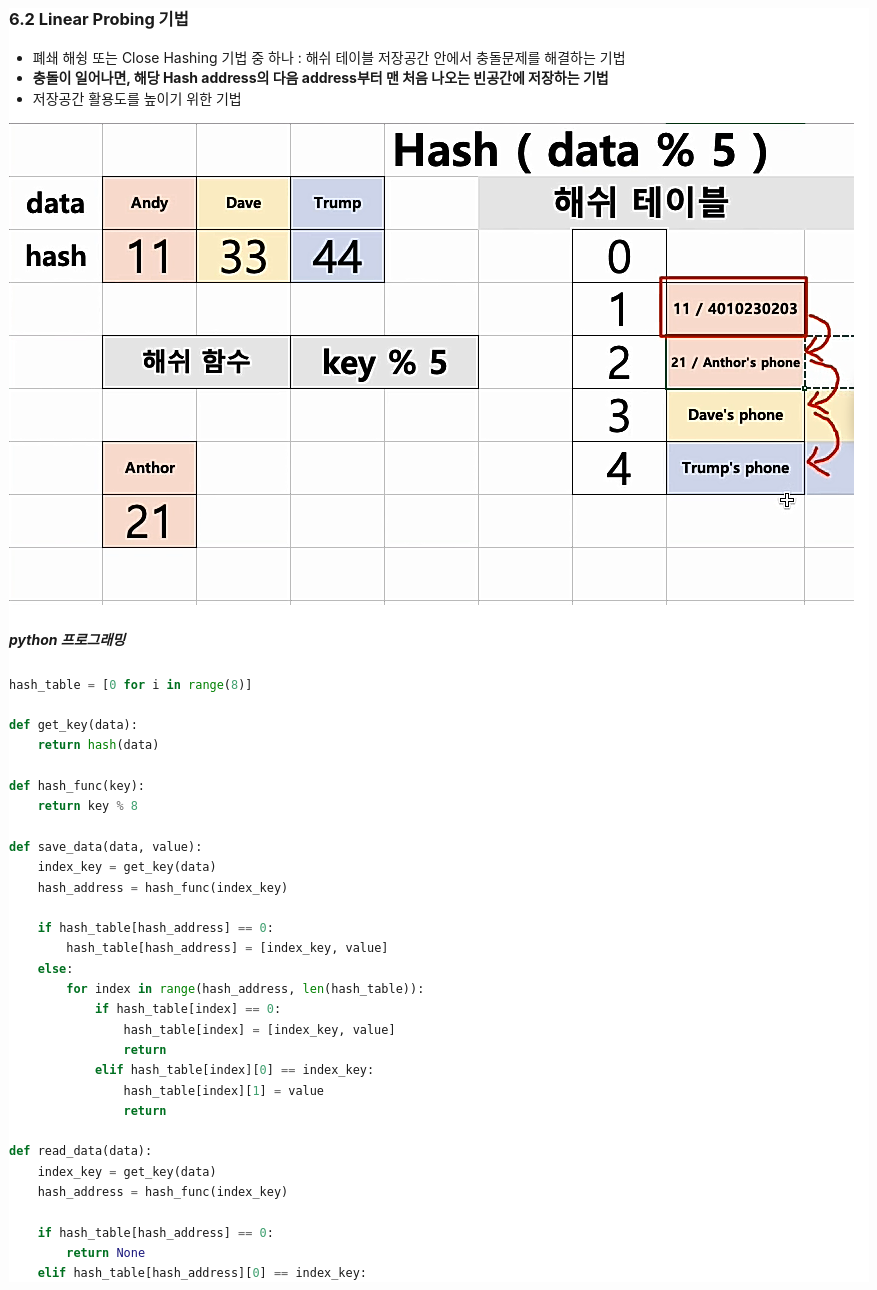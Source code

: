 ### 6.2 Linear Probing 기법
* 폐쇄 해슁 또는 Close Hashing 기법 중 하나 : 해쉬 테이블 저장공간 안에서 충돌문제를 해결하는 기법
* **충돌이 일어나면, 해당 Hash address의 다음 address부터 맨 처음 나오는 빈공간에 저장하는 기법**
* 저장공간 활용도를 높이기 위한 기법

![Alt text](/public/post/2019_12_29_hash_table/hash_table_collision_closed.png)

##### python 프로그래밍
~~~python
hash_table = [0 for i in range(8)]

def get_key(data):
    return hash(data)

def hash_func(key):
    return key % 8

def save_data(data, value):
    index_key = get_key(data)
    hash_address = hash_func(index_key)

    if hash_table[hash_address] == 0:
        hash_table[hash_address] = [index_key, value]
    else:
        for index in range(hash_address, len(hash_table)):
            if hash_table[index] == 0:
                hash_table[index] = [index_key, value]
                return
            elif hash_table[index][0] == index_key:
                hash_table[index][1] = value
                return

def read_data(data):
    index_key = get_key(data)
    hash_address = hash_func(index_key)

    if hash_table[hash_address] == 0:
        return None
    elif hash_table[hash_address][0] == index_key:
~~~